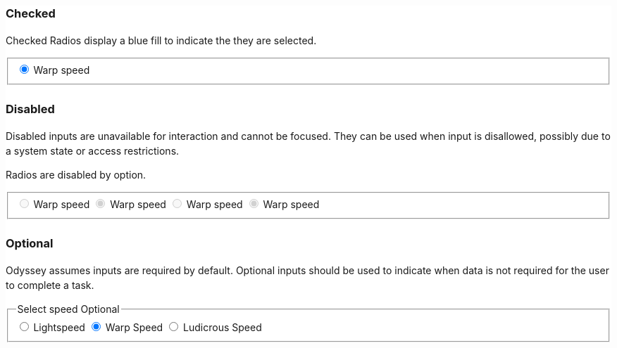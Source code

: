 ### Checked

<Description>

Checked Radios display a blue fill to indicate the they are selected.

</Description>

<Visual>
  <fieldset class="ods-fieldset">
    <input class="ods-radio" type="radio" name="overview-checked" id="overview-checked" value="0" required checked>
    <label class="ods-radio--label" for="overview-checked">Warp speed</label>
  </fieldset>
</Visual>

### Disabled

<Description>

Disabled inputs are unavailable for interaction and cannot be focused. They can be used when input is disallowed, possibly due to a system state or access restrictions.

Radios are disabled by option.

</Description>

<Visual>
  <fieldset class="ods-fieldset">
    <input class="ods-radio" type="radio" name="overview-disabled" id="overview-disabled" value="0" required disabled>
    <label class="ods-radio--label" for="overview-disabled">Warp speed</label>
    <input class="ods-radio" type="radio" name="overview-disabled-checked" id="overview-disabled-checked" value="0" required disabled checked>
    <label class="ods-radio--label" for="overview-disabled-checked">Warp speed</label>
    <input class="ods-radio is-ods-radio-invalid" type="radio" name="overview-disabled-invalid" id="overview-disabled-invalid" value="1" required disabled>
    <label class="ods-radio--label" for="overview-disabled-invalid">Warp speed</label>
    <input class="ods-radio is-ods-radio-invalid" type="radio" name="overview-disabled-invalid-checked" id="overview-disabled-invalid-checked" value="1" required disabled checked>
    <label class="ods-radio--label" for="overview-disabled-invalid-checked">Warp speed</label>
  </fieldset>
</Visual>

### Optional

<Description>

Odyssey assumes inputs are required by default. Optional inputs should be used to indicate when data is not required for the user to complete a task.

</Description>

<Visual>
  <fieldset class="ods-fieldset">
    <legend class="ods-input-legend">Select speed  <span class="ods-label--optional">Optional</span></legend>
    <input class="ods-radio" type="radio" name="overview-optional[]" id="overview-optional-1" value="1">
    <label class="ods-radio--label" for="overview-optional-1">Lightspeed</label>
    <input class="ods-radio" type="radio" name="overview-optional[]" id="overview-optional-2" value="2" checked>
    <label class="ods-radio--label" for="overview-optional-2">Warp Speed</label>
    <input class="ods-radio" type="radio" name="overview-optional[]" id="overview-optional-3" value="3">
    <label class="ods-radio--label" for="overview-optional-3">Ludicrous Speed</label>
  </fieldset>
</Visual>
